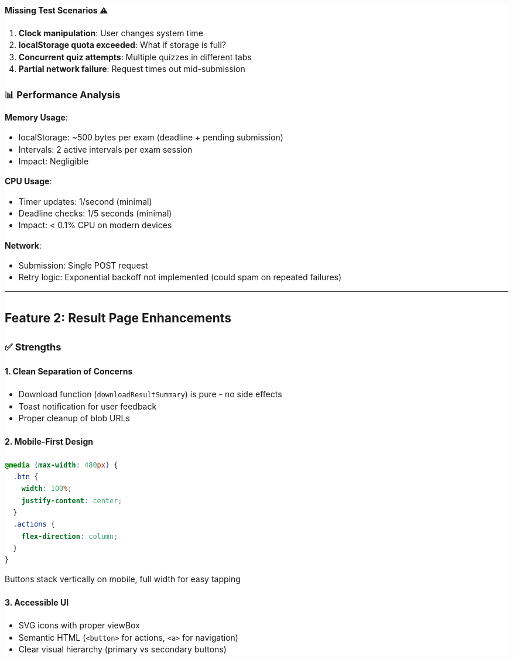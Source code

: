 #### Missing Test Scenarios ⚠️
1. **Clock manipulation**: User changes system time
2. **localStorage quota exceeded**: What if storage is full?
3. **Concurrent quiz attempts**: Multiple quizzes in different tabs
4. **Partial network failure**: Request times out mid-submission

### 📊 Performance Analysis

**Memory Usage**:
- localStorage: ~500 bytes per exam (deadline + pending submission)
- Intervals: 2 active intervals per exam session
- Impact: Negligible

**CPU Usage**:
- Timer updates: 1/second (minimal)
- Deadline checks: 1/5 seconds (minimal)
- Impact: < 0.1% CPU on modern devices

**Network**:
- Submission: Single POST request
- Retry logic: Exponential backoff not implemented (could spam on repeated failures)

---

## Feature 2: Result Page Enhancements

### ✅ Strengths

#### 1. **Clean Separation of Concerns**
- Download function (`downloadResultSummary`) is pure - no side effects
- Toast notification for user feedback
- Proper cleanup of blob URLs

#### 2. **Mobile-First Design**
```css
@media (max-width: 480px) {
  .btn {
    width: 100%;
    justify-content: center;
  }
  .actions {
    flex-direction: column;
  }
}
```
Buttons stack vertically on mobile, full width for easy tapping

#### 3. **Accessible UI**
- SVG icons with proper viewBox
- Semantic HTML (`<button>` for actions, `<a>` for navigation)
- Clear visual hierarchy (primary vs secondary buttons)

